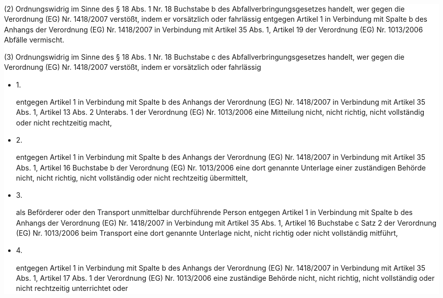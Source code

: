 (2) Ordnungswidrig im Sinne des § 18 Abs. 1 Nr. 18 Buchstabe b des
Abfallverbringungsgesetzes handelt, wer gegen die Verordnung (EG) Nr.
1418/2007 verstößt, indem er vorsätzlich oder fahrlässig entgegen
Artikel 1 in Verbindung mit Spalte b des Anhangs der Verordnung (EG) Nr.
1418/2007 in Verbindung mit Artikel 35 Abs. 1, Artikel 19 der Verordnung
(EG) Nr. 1013/2006 Abfälle vermischt.

</div>

<div class="jurAbsatz">

(3) Ordnungswidrig im Sinne des § 18 Abs. 1 Nr. 18 Buchstabe c des
Abfallverbringungsgesetzes handelt, wer gegen die Verordnung (EG) Nr.
1418/2007 verstößt, indem er vorsätzlich oder fahrlässig

  - 1\.
    
    <div style="">
    
    entgegen Artikel 1 in Verbindung mit Spalte b des Anhangs der
    Verordnung (EG) Nr. 1418/2007 in Verbindung mit Artikel 35 Abs. 1,
    Artikel 13 Abs. 2 Unterabs. 1 der Verordnung (EG) Nr. 1013/2006 eine
    Mitteilung nicht, nicht richtig, nicht vollständig oder nicht
    rechtzeitig macht,
    
    </div>

  - 2\.
    
    <div style="">
    
    entgegen Artikel 1 in Verbindung mit Spalte b des Anhangs der
    Verordnung (EG) Nr. 1418/2007 in Verbindung mit Artikel 35 Abs. 1,
    Artikel 16 Buchstabe b der Verordnung (EG) Nr. 1013/2006 eine dort
    genannte Unterlage einer zuständigen Behörde nicht, nicht richtig,
    nicht vollständig oder nicht rechtzeitig übermittelt,
    
    </div>

  - 3\.
    
    <div style="">
    
    als Beförderer oder den Transport unmittelbar durchführende Person
    entgegen Artikel 1 in Verbindung mit Spalte b des Anhangs der
    Verordnung (EG) Nr. 1418/2007 in Verbindung mit Artikel 35 Abs. 1,
    Artikel 16 Buchstabe c Satz 2 der Verordnung (EG) Nr. 1013/2006 beim
    Transport eine dort genannte Unterlage nicht, nicht richtig oder
    nicht vollständig mitführt,
    
    </div>

  - 4\.
    
    <div style="">
    
    entgegen Artikel 1 in Verbindung mit Spalte b des Anhangs der
    Verordnung (EG) Nr. 1418/2007 in Verbindung mit Artikel 35 Abs. 1,
    Artikel 17 Abs. 1 der Verordnung (EG) Nr. 1013/2006 eine zuständige
    Behörde nicht, nicht richtig, nicht vollständig oder nicht
    rechtzeitig unterrichtet oder
    